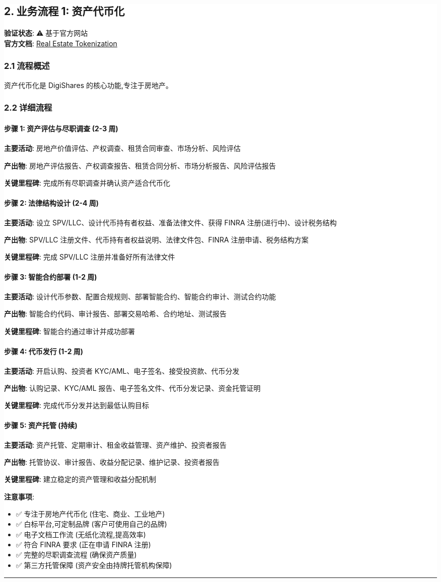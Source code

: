 
## 2. 业务流程 1: 资产代币化

**验证状态**: ⚠️ 基于官方网站  
**官方文档**: [Real Estate Tokenization](https://digishares.io/real-estate-tokenization/)

### 2.1 流程概述

资产代币化是 DigiShares 的核心功能,专注于房地产。

### 2.2 详细流程

#### 步骤 1: 资产评估与尽职调查 (2-3 周)

**主要活动**: 房地产价值评估、产权调查、租赁合同审查、市场分析、风险评估

**产出物**: 房地产评估报告、产权调查报告、租赁合同分析、市场分析报告、风险评估报告

**关键里程碑**: 完成所有尽职调查并确认资产适合代币化

#### 步骤 2: 法律结构设计 (2-4 周)

**主要活动**: 设立 SPV/LLC、设计代币持有者权益、准备法律文件、获得 FINRA 注册(进行中)、设计税务结构

**产出物**: SPV/LLC 注册文件、代币持有者权益说明、法律文件包、FINRA 注册申请、税务结构方案

**关键里程碑**: 完成 SPV/LLC 注册并准备好所有法律文件

#### 步骤 3: 智能合约部署 (1-2 周)

**主要活动**: 设计代币参数、配置合规规则、部署智能合约、智能合约审计、测试合约功能

**产出物**: 智能合约代码、审计报告、部署交易哈希、合约地址、测试报告

**关键里程碑**: 智能合约通过审计并成功部署

#### 步骤 4: 代币发行 (1-2 周)

**主要活动**: 开启认购、投资者 KYC/AML、电子签名、接受投资款、代币分发

**产出物**: 认购记录、KYC/AML 报告、电子签名文件、代币分发记录、资金托管证明

**关键里程碑**: 完成代币分发并达到最低认购目标

#### 步骤 5: 资产托管 (持续)

**主要活动**: 资产托管、定期审计、租金收益管理、资产维护、投资者报告

**产出物**: 托管协议、审计报告、收益分配记录、维护记录、投资者报告

**关键里程碑**: 建立稳定的资产管理和收益分配机制

**注意事项**:

-   ✅ 专注于房地产代币化 (住宅、商业、工业地产)
-   ✅ 白标平台,可定制品牌 (客户可使用自己的品牌)
-   ✅ 电子文档工作流 (无纸化流程,提高效率)
-   ✅ 符合 FINRA 要求 (正在申请 FINRA 注册)
-   ✅ 完整的尽职调查流程 (确保资产质量)
-   ✅ 第三方托管保障 (资产安全由持牌托管机构保障)

---